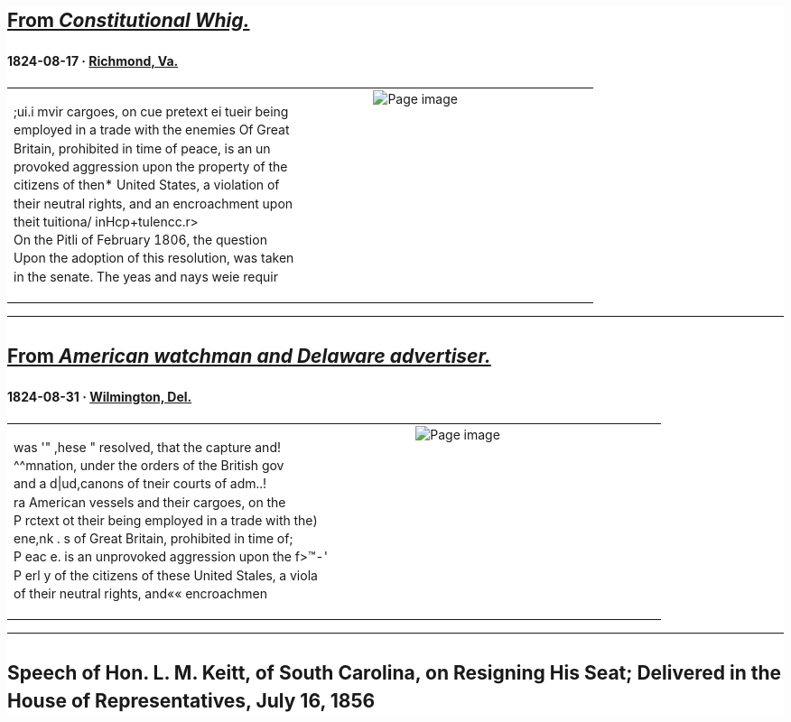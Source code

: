 
## [From _Constitutional Whig._](https://www.loc.gov/resource/sn83045110/1824-08-17/ed-1/?sp=3)

#### 1824-08-17 &middot; [Richmond, Va.](http://dbpedia.org/resource/Richmond%2C_Virginia)

<table style="width: 100%;"><tr><td style="width: 50%">

;ui.i mvir cargoes, on cue pretext ei tueir being  
employed in a trade with the enemies Of Great  
Britain, prohibited in time of peace, is an un­  
provoked aggression upon the property of the  
citizens of then* United States, a violation of  
their neutral rights, and an encroachment upon  
theit tuitiona/ inHcp+tulencc.r&gt;  
On the Pitli of February 1806, the question  
Upon the adoption of this resolution, was taken  
in the senate. The yeas and nays weie requir­
</td><td style="width: 50%; max-height: 75%; margin: auto; display: block;">
<img alt="Page image" src="https://tile.loc.gov/image-services/iiif/service:ndnp:vi:batch_vi_naturals_ver01:data:sn83045110:00414184522:1824081701:0237/pct:3.6511479591836733,1.5122419587133942,15.343324829931973,5.176828292526804/!600,600/0/default.jpg"/>
</td>
</tr></table>

---

## [From _American watchman and Delaware advertiser._](https://www.loc.gov/resource/sn82014894/1824-08-31/ed-1/?sp=2)

#### 1824-08-31 &middot; [Wilmington, Del.](http://dbpedia.org/resource/Wilmington%2C_Delaware)

<table style="width: 100%;"><tr><td style="width: 50%">

  
was &#x27;&quot; ,hese &quot; resolved, that the capture and!  
^^mnation, under the orders of the British gov­  
and a d|ud,canons of tneir courts of adm..!  
ra American vessels and their cargoes, on the  
P rctext ot their being employed in a trade with the)  
ene,nk . s of Great Britain, prohibited in time of;  
P eac e. is an unprovoked aggression upon the f&gt;™-&#x27;  
P erl y of the citizens of these United Stales, a viola­  
of their neutral rights, and«« encroachmen
</td><td style="width: 50%; max-height: 75%; margin: auto; display: block;">
<img alt="Page image" src="https://tile.loc.gov/image-services/iiif/service:ndnp:deu:batch_deu_kedavra_ver01:data:sn82014894:00271741194:1824083101:1205/pct:30.13736263736264,83.80357142857143,22.005494505494507,5.821428571428571/!600,600/0/default.jpg"/>
</td>
</tr></table>

---

## Speech of Hon. L. M. Keitt, of South Carolina, on Resigning His Seat; Delivered in the House of Representatives, July 16, 1856

